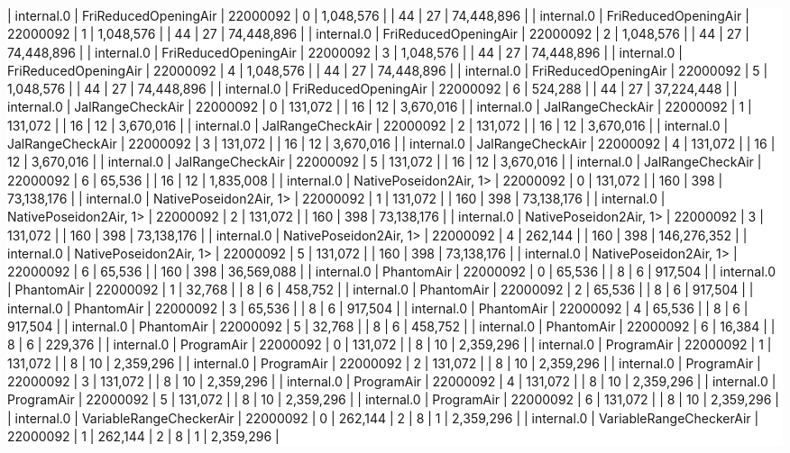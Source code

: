 | internal.0 | FriReducedOpeningAir | 22000092 | 0 | 1,048,576 |  | 44 | 27 | 74,448,896 | 
| internal.0 | FriReducedOpeningAir | 22000092 | 1 | 1,048,576 |  | 44 | 27 | 74,448,896 | 
| internal.0 | FriReducedOpeningAir | 22000092 | 2 | 1,048,576 |  | 44 | 27 | 74,448,896 | 
| internal.0 | FriReducedOpeningAir | 22000092 | 3 | 1,048,576 |  | 44 | 27 | 74,448,896 | 
| internal.0 | FriReducedOpeningAir | 22000092 | 4 | 1,048,576 |  | 44 | 27 | 74,448,896 | 
| internal.0 | FriReducedOpeningAir | 22000092 | 5 | 1,048,576 |  | 44 | 27 | 74,448,896 | 
| internal.0 | FriReducedOpeningAir | 22000092 | 6 | 524,288 |  | 44 | 27 | 37,224,448 | 
| internal.0 | JalRangeCheckAir | 22000092 | 0 | 131,072 |  | 16 | 12 | 3,670,016 | 
| internal.0 | JalRangeCheckAir | 22000092 | 1 | 131,072 |  | 16 | 12 | 3,670,016 | 
| internal.0 | JalRangeCheckAir | 22000092 | 2 | 131,072 |  | 16 | 12 | 3,670,016 | 
| internal.0 | JalRangeCheckAir | 22000092 | 3 | 131,072 |  | 16 | 12 | 3,670,016 | 
| internal.0 | JalRangeCheckAir | 22000092 | 4 | 131,072 |  | 16 | 12 | 3,670,016 | 
| internal.0 | JalRangeCheckAir | 22000092 | 5 | 131,072 |  | 16 | 12 | 3,670,016 | 
| internal.0 | JalRangeCheckAir | 22000092 | 6 | 65,536 |  | 16 | 12 | 1,835,008 | 
| internal.0 | NativePoseidon2Air<BabyBearParameters>, 1> | 22000092 | 0 | 131,072 |  | 160 | 398 | 73,138,176 | 
| internal.0 | NativePoseidon2Air<BabyBearParameters>, 1> | 22000092 | 1 | 131,072 |  | 160 | 398 | 73,138,176 | 
| internal.0 | NativePoseidon2Air<BabyBearParameters>, 1> | 22000092 | 2 | 131,072 |  | 160 | 398 | 73,138,176 | 
| internal.0 | NativePoseidon2Air<BabyBearParameters>, 1> | 22000092 | 3 | 131,072 |  | 160 | 398 | 73,138,176 | 
| internal.0 | NativePoseidon2Air<BabyBearParameters>, 1> | 22000092 | 4 | 262,144 |  | 160 | 398 | 146,276,352 | 
| internal.0 | NativePoseidon2Air<BabyBearParameters>, 1> | 22000092 | 5 | 131,072 |  | 160 | 398 | 73,138,176 | 
| internal.0 | NativePoseidon2Air<BabyBearParameters>, 1> | 22000092 | 6 | 65,536 |  | 160 | 398 | 36,569,088 | 
| internal.0 | PhantomAir | 22000092 | 0 | 65,536 |  | 8 | 6 | 917,504 | 
| internal.0 | PhantomAir | 22000092 | 1 | 32,768 |  | 8 | 6 | 458,752 | 
| internal.0 | PhantomAir | 22000092 | 2 | 65,536 |  | 8 | 6 | 917,504 | 
| internal.0 | PhantomAir | 22000092 | 3 | 65,536 |  | 8 | 6 | 917,504 | 
| internal.0 | PhantomAir | 22000092 | 4 | 65,536 |  | 8 | 6 | 917,504 | 
| internal.0 | PhantomAir | 22000092 | 5 | 32,768 |  | 8 | 6 | 458,752 | 
| internal.0 | PhantomAir | 22000092 | 6 | 16,384 |  | 8 | 6 | 229,376 | 
| internal.0 | ProgramAir | 22000092 | 0 | 131,072 |  | 8 | 10 | 2,359,296 | 
| internal.0 | ProgramAir | 22000092 | 1 | 131,072 |  | 8 | 10 | 2,359,296 | 
| internal.0 | ProgramAir | 22000092 | 2 | 131,072 |  | 8 | 10 | 2,359,296 | 
| internal.0 | ProgramAir | 22000092 | 3 | 131,072 |  | 8 | 10 | 2,359,296 | 
| internal.0 | ProgramAir | 22000092 | 4 | 131,072 |  | 8 | 10 | 2,359,296 | 
| internal.0 | ProgramAir | 22000092 | 5 | 131,072 |  | 8 | 10 | 2,359,296 | 
| internal.0 | ProgramAir | 22000092 | 6 | 131,072 |  | 8 | 10 | 2,359,296 | 
| internal.0 | VariableRangeCheckerAir | 22000092 | 0 | 262,144 | 2 | 8 | 1 | 2,359,296 | 
| internal.0 | VariableRangeCheckerAir | 22000092 | 1 | 262,144 | 2 | 8 | 1 | 2,359,296 | 